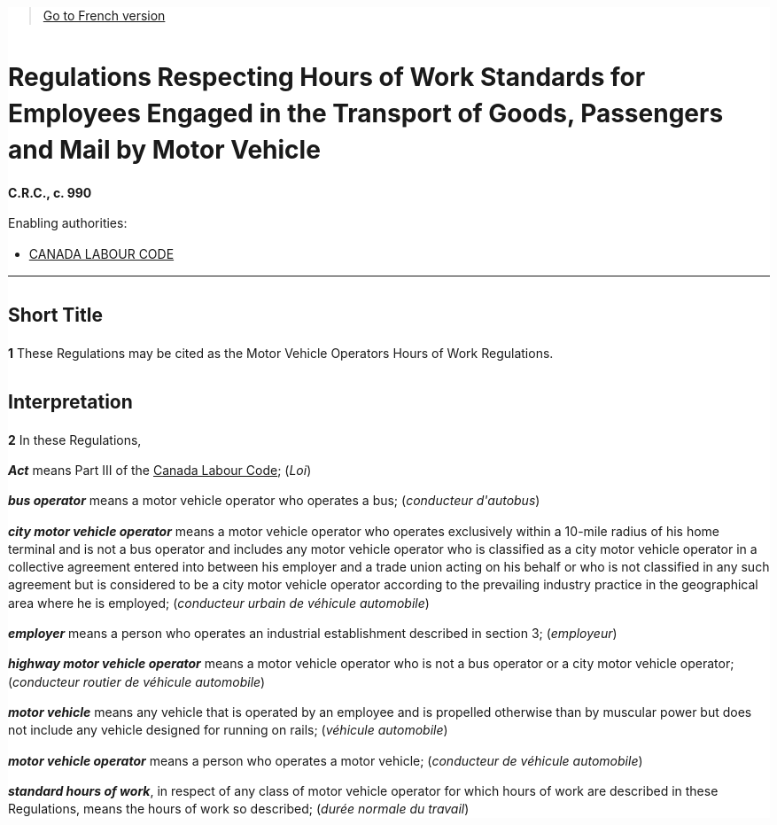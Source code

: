 > [Go to French version](/fr/Règlements/Codification%20des%20règlements%20du%20Canada/901-1000/C.R.C.,%20ch.%20990.md)

# Regulations Respecting Hours of Work Standards for Employees Engaged in the Transport of Goods, Passengers and Mail by Motor Vehicle

**C.R.C., c. 990**

Enabling authorities: 
- [CANADA LABOUR CODE](/en/Acts/Revised%20Statutes%20of%20Canada/L/L-2.md)

----------



## Short Title


**1** These Regulations may be cited as the Motor Vehicle Operators Hours of Work Regulations.




## Interpretation


**2** In these Regulations,

***Act*** means Part III of the [Canada Labour Code](/en/Acts/Revised%20Statutes%20of%20Canada/L/L-2.md); (*Loi*)

***bus operator*** means a motor vehicle operator who operates a bus; (*conducteur d'autobus*)

***city motor vehicle operator*** means a motor vehicle operator who operates exclusively within a 10-mile radius of his home terminal and is not a bus operator and includes any motor vehicle operator who is classified as a city motor vehicle operator in a collective agreement entered into between his employer and a trade union acting on his behalf or who is not classified in any such agreement but is considered to be a city motor vehicle operator according to the prevailing industry practice in the geographical area where he is employed; (*conducteur urbain de véhicule automobile*)

***employer*** means a person who operates an industrial establishment described in section 3; (*employeur*)

***highway motor vehicle operator*** means a motor vehicle operator who is not a bus operator or a city motor vehicle operator; (*conducteur routier de véhicule automobile*)

***motor vehicle*** means any vehicle that is operated by an employee and is propelled otherwise than by muscular power but does not include any vehicle designed for running on rails; (*véhicule automobile*)

***motor vehicle operator*** means a person who operates a motor vehicle; (*conducteur de véhicule automobile*)

***standard hours of work***, in respect of any class of motor vehicle operator for which hours of work are described in these Regulations, means the hours of work so described; (*durée normale du travail*)
